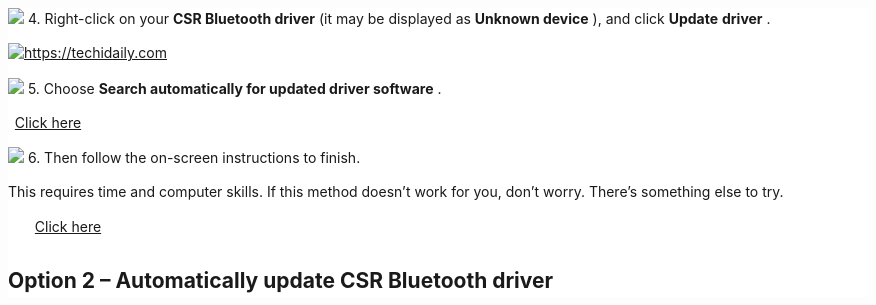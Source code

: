 ![](https://images.drivereasy.com/wp-content/uploads/2018/11/img_5be13adaeb501.jpg)
4. Right-click on your **CSR Bluetooth driver** (it may be displayed as **Unknown device** ), and click **Update** **driver** .  

<a href="https://appsumo.8odi.net/c/5597632/2087395/7443" target="_top" id="2087395">
  <img src="//a.impactradius-go.com/display-ad/7443-2087395" border="0" alt="https://techidaily.com" width="728" height="90"/>
</a>
<img height="0" width="0" src="https://appsumo.8odi.net/i/5597632/2087395/7443" style="position:absolute;visibility:hidden;" border="0" />

![](https://images.drivereasy.com/wp-content/uploads/2018/11/img_5be13c8c01780.jpg)
5. Choose **Search automatically for updated driver software** .  

<span id="1975562">
					<video width="128" height="480" style="cursor:pointer"
           poster="//a.impactradius-go.com/display-clicktoplayimage/1975562.png"
           onclick="if(!this.playClicked){this.play();this.setAttribute('controls',true);this.playClicked=true;}">
	   <source src="//a.impactradius-go.com/display-ad/22993-1975562">
	   <img src="//a.impactradius-go.com/display-clicktoplayimage/1975562.png" style="border: none; height: 100%; width: 100%; object-fit: contain">
	</video>
	<div style="width:80px;text-align:center"><a href="javascript:window.open(decodeURIComponent('https%3A%2F%2Fhomestyler.sjv.io%2Fc%2F5597632%2F1975562%2F22993'), '_blank');void(0);">Click here</a></div>
</span>
<img height="0" width="0" src="https://imp.pxf.io/i/5597632/1975562/22993" style="position:absolute;visibility:hidden;" border="0" />

![](https://images.drivereasy.com/wp-content/uploads/2018/11/img_5be13cd36976a.jpg)
6. Then follow the on-screen instructions to finish.

 This requires time and computer skills. If this method doesn’t work for you, don’t worry. There’s something else to try.


<span id="1702748">
					<video width="192" height="320" style="cursor:pointer"
           poster="//a.impactradius-go.com/display-clicktoplayimage/1702748.png"
           onclick="if(!this.playClicked){this.play();this.setAttribute('controls',true);this.playClicked=true;}">
	   <source src="//a.impactradius-go.com/display-ad/18544-1702748">
	   <img src="//a.impactradius-go.com/display-clicktoplayimage/1702748.png" style="border: none; height: 100%; width: 100%; object-fit: contain">
	</video>
	<div style="width:120px;text-align:center"><a href="javascript:window.open(decodeURIComponent('https%3A%2F%2Ftwopages.pxf.io%2Fc%2F5597632%2F1702748%2F18544'), '_blank');void(0);">Click here</a></div>
</span>
<img height="0" width="0" src="https://imp.pxf.io/i/5597632/1702748/18544" style="position:absolute;visibility:hidden;" border="0" />

## **Option 2 – Automatically update CSR Bluetooth driver**
